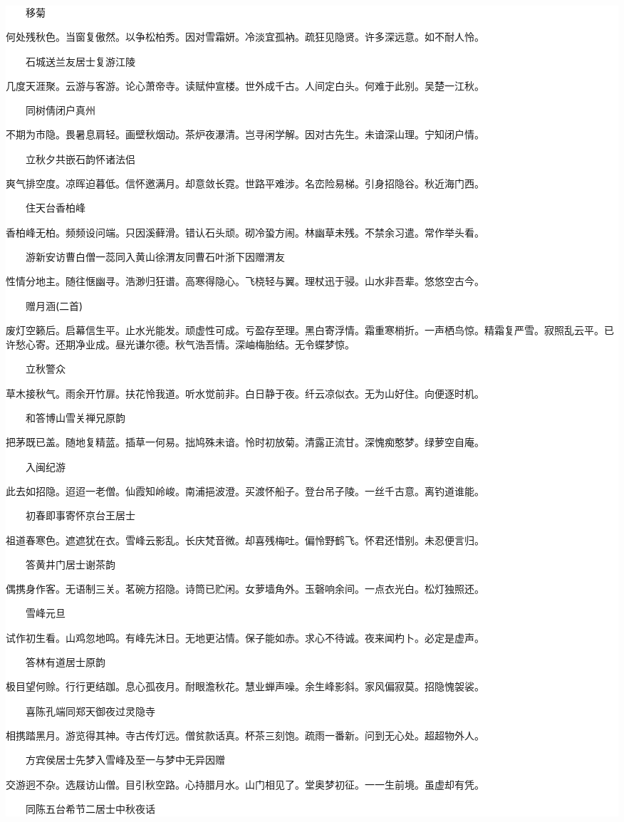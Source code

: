 　　移菊

何处残秋色。当窗复傲然。以争松柏秀。因对雪霜妍。冷淡宜孤衲。疏狂见隐贤。许多深远意。如不耐人怜。

　　石城送兰友居士复游江陵

几度天涯聚。云游与客游。论心萧帝寺。读赋仲宣楼。世外成千古。人间定白头。何难于此别。吴楚一江秋。

　　同树倩闭户真州

不期为市隐。畏暑息肩轻。画壁秋烟动。茶炉夜瀑清。岂寻闲学解。因对古先生。未谙深山理。宁知闭户情。

　　立秋夕共嵌石韵怀诸法侣

爽气排空度。凉晖迫暮低。信怀邀满月。却意敛长霓。世路平难涉。名峦险易梯。引身招隐谷。秋近海门西。

　　住天台香柏峰

香柏峰无柏。频频设问端。只因溪藓滑。错认石头顽。砌冷蛩方闹。林幽草未残。不禁余习遣。常作举头看。

　　游新安访曹白僧一蕊同入黄山徐渭友同曹石叶浙下因赠渭友

性情分地主。随往惬幽寻。浩渺归狂谱。高寒得隐心。飞桡轻与翼。理杖迅于骎。山水非吾辈。悠悠空古今。

　　赠月涵(二首)

废灯空籁后。启幕信生平。止水光能发。顽虚性可成。亏盈存至理。黑白寄浮情。霜重寒梢折。一声栖鸟惊。精霜复严雪。寂照乱云平。已许愁心寄。还期净业成。昼光谦尔德。秋气浩吾情。深岫梅胎结。无令蝶梦惊。

　　立秋警众

草木接秋气。雨余开竹扉。扶花怜我道。听水觉前非。白日静于夜。纤云凉似衣。无为山好住。向便逐时机。

　　和答博山雪关禅兄原韵

把茅既已盖。随地复精蓝。插草一何易。拙鸠殊未谙。怜时初放菊。清露正流甘。深愧痴憨梦。绿萝空自庵。

　　入闽纪游

此去如招隐。迢迢一老僧。仙霞知岭峻。南浦挹波澄。买渡怀船子。登台吊子陵。一丝千古意。离钓道谁能。

　　初春即事寄怀京台王居士

祖道春寒色。遮遮犹在衣。雪峰云影乱。长庆梵音微。却喜残梅吐。偏怜野鹤飞。怀君还惜别。未忍便言归。

　　答黄井门居士谢茶韵

偶携身作客。无语制三关。茗碗方招隐。诗筒已贮闲。女萝墙角外。玉磬响余间。一点衣光白。松灯独照还。

　　雪峰元旦

试作初生看。山鸡忽地鸣。有峰先沐日。无地更沾情。保子能如赤。求心不待诚。夜来闻杓卜。必定是虚声。

　　答林有道居士原韵

极目望何赊。行行更结跏。息心孤夜月。耐眼澹秋花。慧业蝉声噪。余生峰影斜。家风偏寂莫。招隐愧袈裟。

　　喜陈孔端同郑天御夜过灵隐寺

相携踏黑月。游览得其神。寺古传灯远。僧贫款话真。杯茶三刻饱。疏雨一番新。问到无心处。超超物外人。

　　方宾侯居士先梦入雪峰及至一与梦中无异因赠

交游迥不杂。选屐访山僧。目引秋空路。心持腊月水。山门相见了。堂奥梦初征。一一生前境。虽虚却有凭。

　　同陈五台希节二居士中秋夜话
